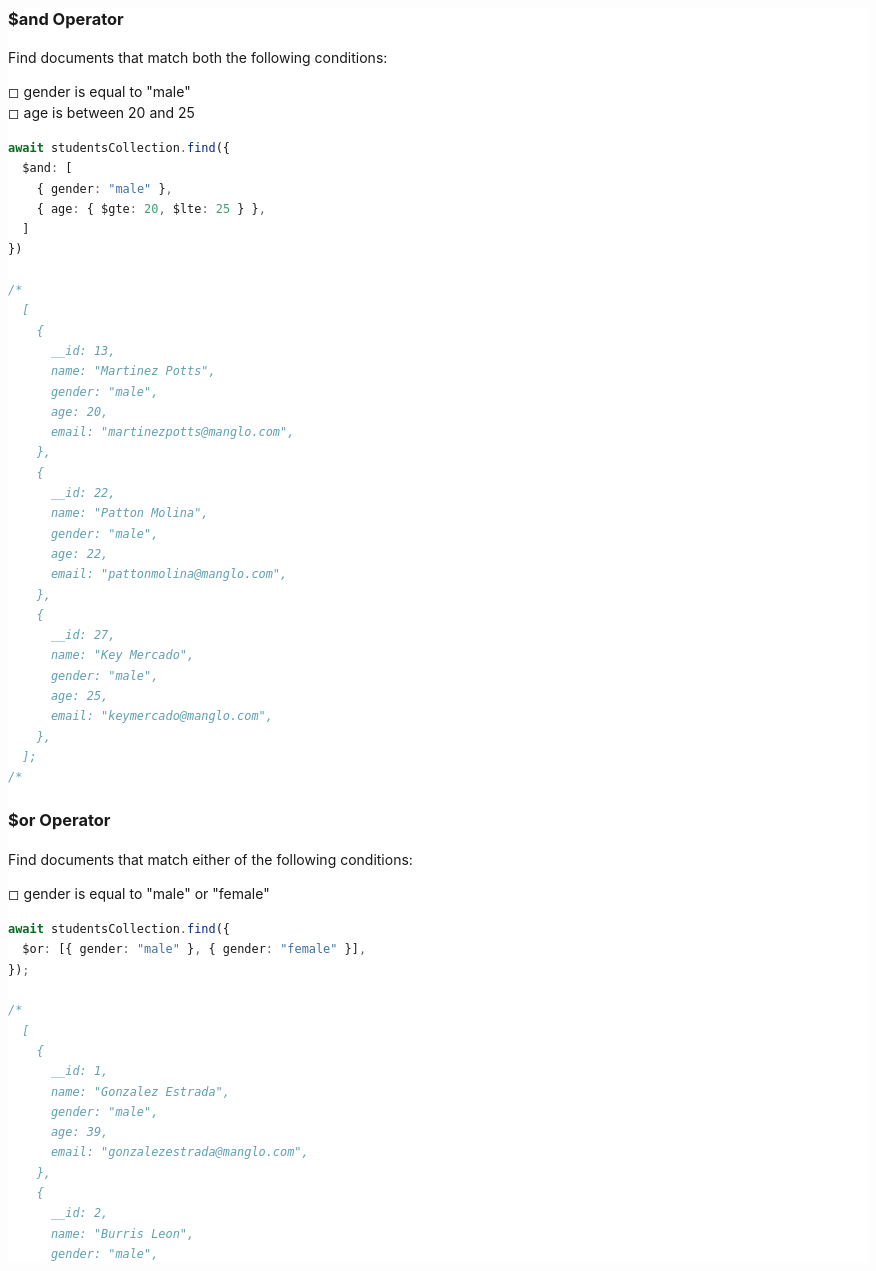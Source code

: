 ### $and Operator

Find documents that match both the following conditions:

◻ gender is equal to "male"<br>
◻ age is between 20 and 25

```typescript
await studentsCollection.find({
  $and: [
    { gender: "male" },
    { age: { $gte: 20, $lte: 25 } },
  ]
})

/*
  [
    {
      __id: 13,
      name: "Martinez Potts",
      gender: "male",
      age: 20,
      email: "martinezpotts@manglo.com",
    },
    {
      __id: 22,
      name: "Patton Molina",
      gender: "male",
      age: 22,
      email: "pattonmolina@manglo.com",
    },
    {
      __id: 27,
      name: "Key Mercado",
      gender: "male",
      age: 25,
      email: "keymercado@manglo.com",
    },
  ];
/*
```

### $or Operator

Find documents that match either of the following conditions:

◻ gender is equal to "male" or "female"

```typescript
await studentsCollection.find({
  $or: [{ gender: "male" }, { gender: "female" }],
});

/*
  [
    {
      __id: 1,
      name: "Gonzalez Estrada",
      gender: "male",
      age: 39,
      email: "gonzalezestrada@manglo.com",
    },
    {
      __id: 2,
      name: "Burris Leon",
      gender: "male",
```